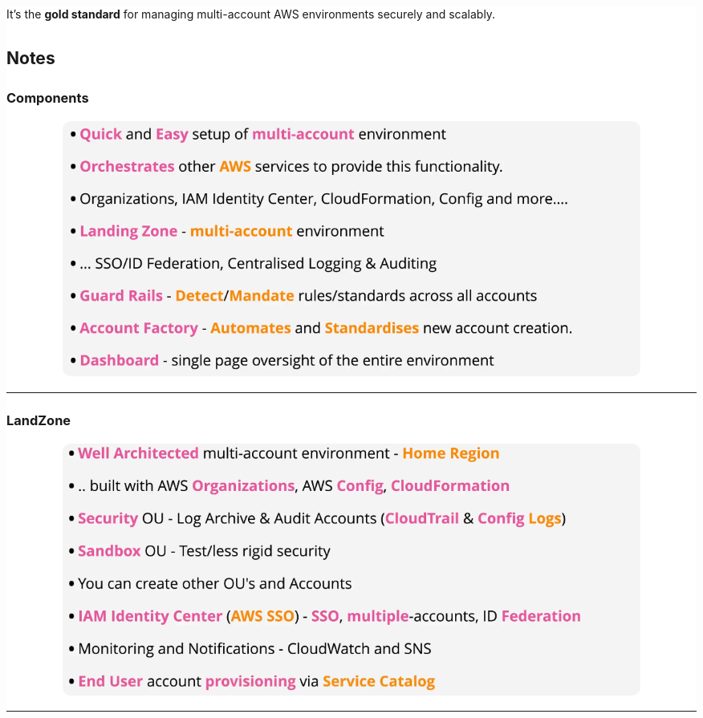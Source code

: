 It’s the **gold standard** for managing multi-account AWS environments securely and scalably.

## Notes

### Components

<div align="center">
  <img src="images/control-tower-component.png" alt="Control Tower Components" style="max-width: 720px; border-radius: 10px;" />
</div>

---

### LandZone

<div align="center">
  <img src="images/landing-zone.png" alt="Landing Zone" style="max-width: 720px; border-radius: 10px;" />
</div>

---